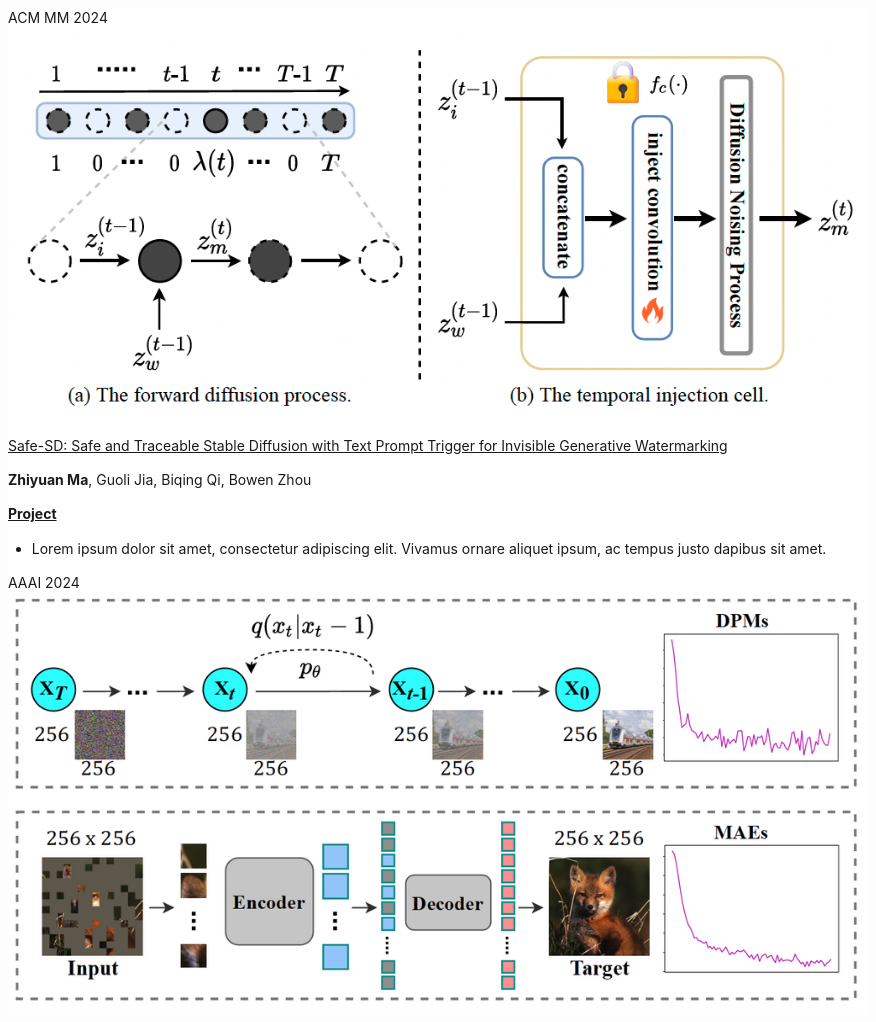 <div class='paper-box'><div class='paper-box-image'><div><div class="badge">ACM MM 2024</div><img src='pub_images/safe-sd-1.png' alt="sym" width="100%"></div></div>
<div class='paper-box-text' markdown="1">

[Safe-SD: Safe and Traceable Stable Diffusion with Text Prompt Trigger for Invisible Generative Watermarking]([https://arxiv.org/pdf/2407.13188])

**Zhiyuan Ma**, Guoli Jia, Biqing Qi, Bowen Zhou

[**Project**](https://scholar.google.com/citations?view_op=view_citation&hl=zh-CN&user=DhtAFkwAAAAJ&citation_for_view=DhtAFkwAAAAJ:ALROH1vI_8AC) <strong><span class='show_paper_citations' data='DhtAFkwAAAAJ:ALROH1vI_8AC'></span></strong>
- Lorem ipsum dolor sit amet, consectetur adipiscing elit. Vivamus ornare aliquet ipsum, ac tempus justo dapibus sit amet. 
</div>
</div>



<div class='paper-box'><div class='paper-box-image'><div><div class="badge">AAAI 2024</div><img src='pub_images/lmd-2.png' alt="sym" width="100%"></div></div>
<div class='paper-box-text' markdown="1">
